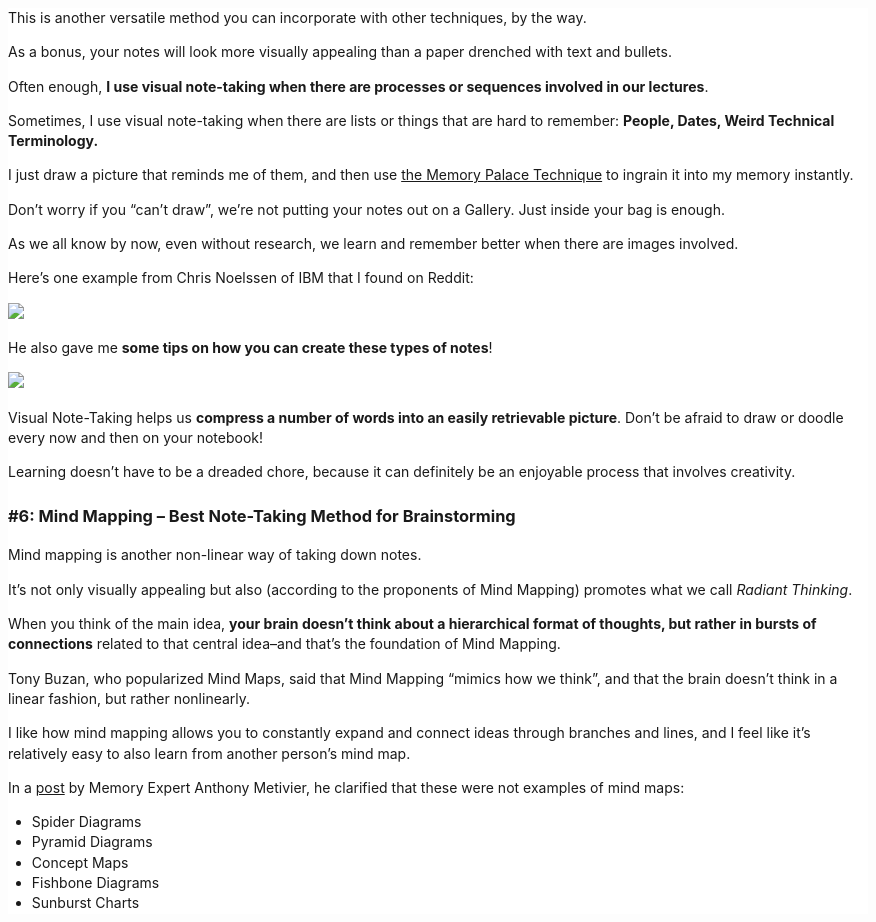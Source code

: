 This is another versatile method you can incorporate with other techniques, by the way.

As a bonus, your notes will look more visually appealing than a paper drenched with text and bullets.

Often enough, **I use visual note-taking when there are processes or sequences involved in our lectures**.

Sometimes, I use visual note-taking when there are lists or things that are hard to remember: **People, Dates, Weird Technical Terminology.**

I just draw a picture that reminds me of them, and then use [the Memory Palace Technique](http://improveism.com/memory-techniques) to ingrain it into my memory instantly.

Don’t worry if you “can’t draw”, we’re not putting your notes out on a Gallery. Just inside your bag is enough.

As we all know by now, even without research, we learn and remember better when there are images involved.

Here’s one example from Chris Noelssen of IBM that I found on Reddit:

![](https://leananki.com/wp-content/uploads/2019/07/image-17-1024x724.png)

He also gave me **some tips on how you can create these types of notes**!

![](https://leananki.com/wp-content/uploads/2020/05/image-3.png)

Visual Note-Taking helps us **compress a number of words into an easily retrievable picture**. Don’t be afraid to draw or doodle every now and then on your notebook!

Learning doesn’t have to be a dreaded chore, because it can definitely be an enjoyable process that involves creativity.

### #6: Mind Mapping – Best Note-Taking Method for Brainstorming

Mind mapping is another non-linear way of taking down notes.

It’s not only visually appealing but also (according to the proponents of Mind Mapping) promotes what we call *Radiant Thinking*.

When you think of the main idea, **your brain doesn’t think about a hierarchical format of thoughts, but rather in bursts of connections** related to that central idea–and that’s the foundation of Mind Mapping.

Tony Buzan, who popularized Mind Maps, said that Mind Mapping “mimics how we think”, and that the brain doesn’t think in a linear fashion, but rather nonlinearly.

I like how mind mapping allows you to constantly expand and connect ideas through branches and lines, and I feel like it’s relatively easy to also learn from another person’s mind map.

In a [post](https://www.magneticmemorymethod.com/tony-buzan-mind-map-mastery/) by Memory Expert Anthony Metivier, he clarified that these were not examples of mind maps:

-   Spider Diagrams
-   Pyramid Diagrams
-   Concept Maps
-   Fishbone Diagrams
-   Sunburst Charts
